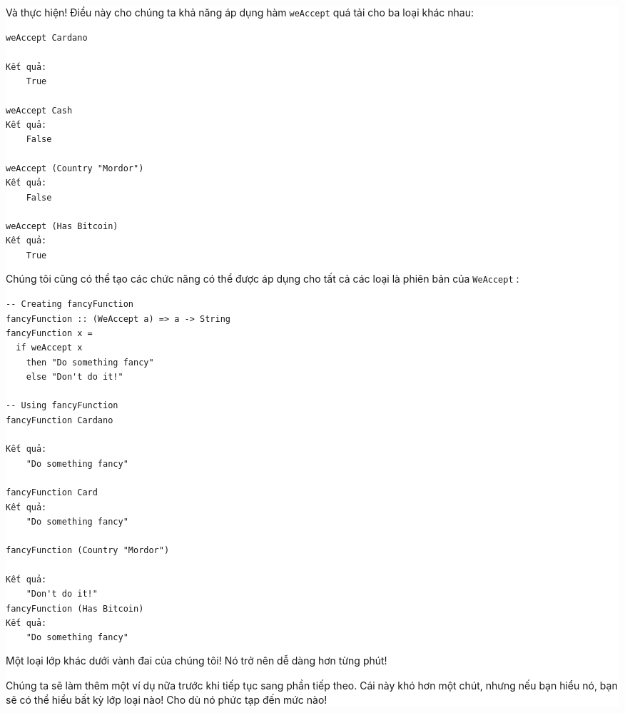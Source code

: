Và thực hiện! Điều này cho chúng ta khả năng áp dụng hàm `weAccept` quá tải cho ba loại khác nhau:

```{.haskell}
weAccept Cardano

Kết quả:
    True

weAccept Cash
Kết quả:
    False

weAccept (Country "Mordor")
Kết quả:
    False

weAccept (Has Bitcoin)
Kết quả:
    True
```

Chúng tôi cũng có thể tạo các chức năng có thể được áp dụng cho tất cả các loại là phiên bản của `WeAccept` :

```{.haskell}
-- Creating fancyFunction
fancyFunction :: (WeAccept a) => a -> String
fancyFunction x =
  if weAccept x
    then "Do something fancy"
    else "Don't do it!"
    
-- Using fancyFunction
fancyFunction Cardano

Kết quả:
    "Do something fancy"

fancyFunction Card
Kết quả:
    "Do something fancy"

fancyFunction (Country "Mordor")

Kết quả:
    "Don't do it!"
fancyFunction (Has Bitcoin)
Kết quả:
    "Do something fancy"
```

Một loại lớp khác dưới vành đai của chúng tôi! Nó trở nên dễ dàng hơn từng phút!

Chúng ta sẽ làm thêm một ví dụ nữa trước khi tiếp tục sang phần tiếp theo. Cái này khó hơn một chút, nhưng nếu bạn hiểu nó, bạn sẽ có thể hiểu bất kỳ lớp loại nào! Cho dù nó phức tạp đến mức nào!
